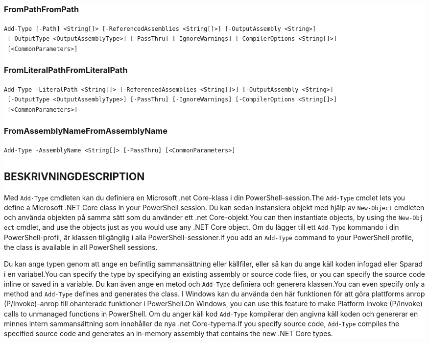 ### <span data-ttu-id="07a9e-109">FromPath</span><span class="sxs-lookup"><span data-stu-id="07a9e-109">FromPath</span></span>

```
Add-Type [-Path] <String[]> [-ReferencedAssemblies <String[]>] [-OutputAssembly <String>]
 [-OutputType <OutputAssemblyType>] [-PassThru] [-IgnoreWarnings] [-CompilerOptions <String[]>]
 [<CommonParameters>]
```

### <span data-ttu-id="07a9e-110">FromLiteralPath</span><span class="sxs-lookup"><span data-stu-id="07a9e-110">FromLiteralPath</span></span>

```
Add-Type -LiteralPath <String[]> [-ReferencedAssemblies <String[]>] [-OutputAssembly <String>]
 [-OutputType <OutputAssemblyType>] [-PassThru] [-IgnoreWarnings] [-CompilerOptions <String[]>]
 [<CommonParameters>]
```

### <span data-ttu-id="07a9e-111">FromAssemblyName</span><span class="sxs-lookup"><span data-stu-id="07a9e-111">FromAssemblyName</span></span>

```
Add-Type -AssemblyName <String[]> [-PassThru] [<CommonParameters>]
```

## <span data-ttu-id="07a9e-112">BESKRIVNING</span><span class="sxs-lookup"><span data-stu-id="07a9e-112">DESCRIPTION</span></span>

<span data-ttu-id="07a9e-113">Med `Add-Type` cmdleten kan du definiera en Microsoft .net Core-klass i din PowerShell-session.</span><span class="sxs-lookup"><span data-stu-id="07a9e-113">The `Add-Type` cmdlet lets you define a Microsoft .NET Core class in your PowerShell session.</span></span> <span data-ttu-id="07a9e-114">Du kan sedan instansiera objekt med hjälp av `New-Object` cmdleten och använda objekten på samma sätt som du använder ett .net Core-objekt.</span><span class="sxs-lookup"><span data-stu-id="07a9e-114">You can then instantiate objects, by using the `New-Object` cmdlet, and use the objects just as you would use any .NET Core object.</span></span> <span data-ttu-id="07a9e-115">Om du lägger till ett `Add-Type` kommando i din PowerShell-profil, är klassen tillgänglig i alla PowerShell-sessioner.</span><span class="sxs-lookup"><span data-stu-id="07a9e-115">If you add an `Add-Type` command to your PowerShell profile, the class is available in all PowerShell sessions.</span></span>

<span data-ttu-id="07a9e-116">Du kan ange typen genom att ange en befintlig sammansättning eller källfiler, eller så kan du ange käll koden infogad eller Sparad i en variabel.</span><span class="sxs-lookup"><span data-stu-id="07a9e-116">You can specify the type by specifying an existing assembly or source code files, or you can specify the source code inline or saved in a variable.</span></span> <span data-ttu-id="07a9e-117">Du kan även ange en metod och `Add-Type` definiera och generera klassen.</span><span class="sxs-lookup"><span data-stu-id="07a9e-117">You can even specify only a method and `Add-Type` defines and generates the class.</span></span> <span data-ttu-id="07a9e-118">I Windows kan du använda den här funktionen för att göra plattforms anrop (P/Invoke)-anrop till ohanterade funktioner i PowerShell.</span><span class="sxs-lookup"><span data-stu-id="07a9e-118">On Windows, you can use this feature to make Platform Invoke (P/Invoke) calls to unmanaged functions in PowerShell.</span></span> <span data-ttu-id="07a9e-119">Om du anger käll kod `Add-Type` kompilerar den angivna käll koden och genererar en minnes intern sammansättning som innehåller de nya .net Core-typerna.</span><span class="sxs-lookup"><span data-stu-id="07a9e-119">If you specify source code, `Add-Type` compiles the specified source code and generates an in-memory assembly that contains the new .NET Core types.</span></span>
